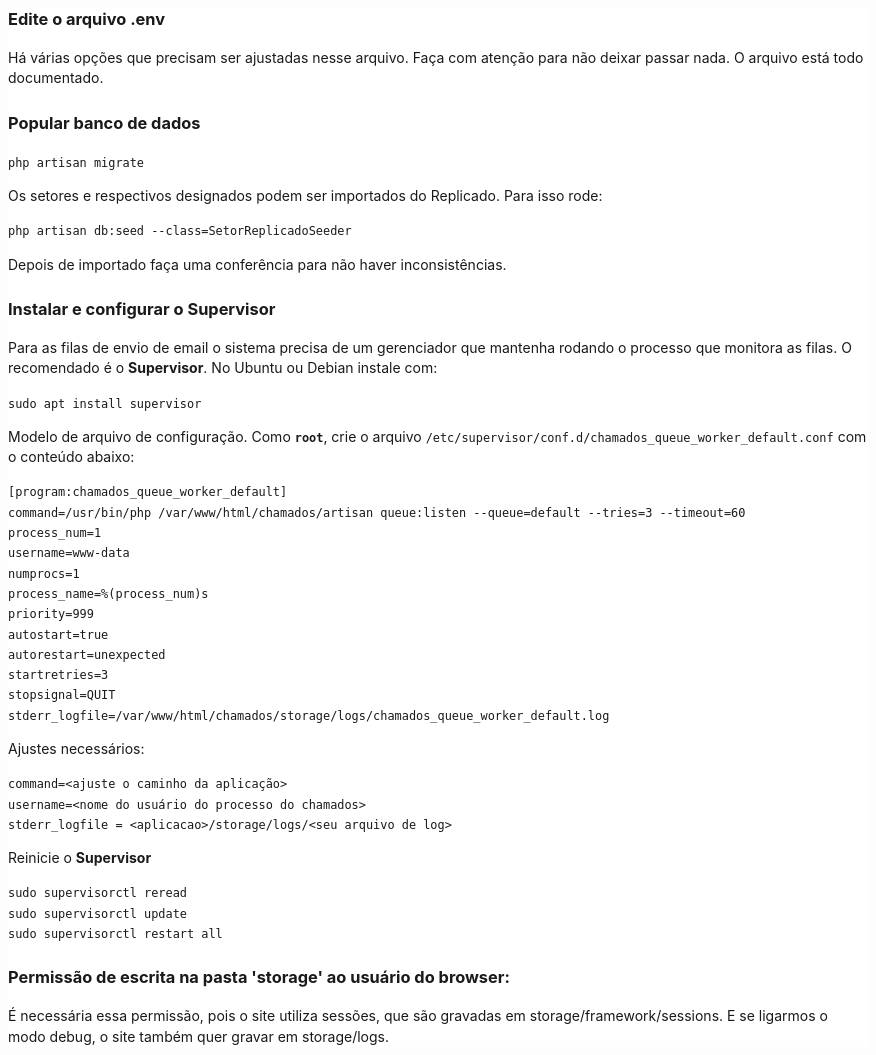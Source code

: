 ### Edite o arquivo .env

Há várias opções que precisam ser ajustadas nesse arquivo. Faça com atenção para não deixar passar nada. O arquivo está todo documentado.

### Popular banco de dados

    php artisan migrate

Os setores e respectivos designados podem ser importados do Replicado. Para isso rode:

    php artisan db:seed --class=SetorReplicadoSeeder

Depois de importado faça uma conferência para não haver inconsistências.

### Instalar e configurar o Supervisor

Para as filas de envio de email o sistema precisa de um gerenciador que mantenha rodando o processo que monitora as filas. O recomendado é o **Supervisor**. No Ubuntu ou Debian instale com:

    sudo apt install supervisor

Modelo de arquivo de configuração. Como **`root`**, crie o arquivo `/etc/supervisor/conf.d/chamados_queue_worker_default.conf` com o conteúdo abaixo:

    [program:chamados_queue_worker_default]
    command=/usr/bin/php /var/www/html/chamados/artisan queue:listen --queue=default --tries=3 --timeout=60
    process_num=1
    username=www-data
    numprocs=1
    process_name=%(process_num)s
    priority=999
    autostart=true
    autorestart=unexpected
    startretries=3
    stopsignal=QUIT
    stderr_logfile=/var/www/html/chamados/storage/logs/chamados_queue_worker_default.log

Ajustes necessários:

    command=<ajuste o caminho da aplicação>
    username=<nome do usuário do processo do chamados>
    stderr_logfile = <aplicacao>/storage/logs/<seu arquivo de log>

Reinicie o **Supervisor**

    sudo supervisorctl reread
    sudo supervisorctl update
    sudo supervisorctl restart all

### Permissão de escrita na pasta 'storage' ao usuário do browser:

É necessária essa permissão, pois o site utiliza sessões, que são gravadas em storage/framework/sessions.
E se ligarmos o modo debug, o site também quer gravar em storage/logs.
